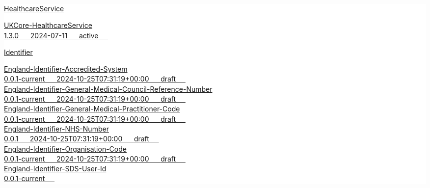 <a href="https://hl7.org/fhir/R4/HealthcareService" class="project-banner">HealthcareService</a>
<div class="project-container">
<a href="https://simplifier.net/HL7FHIRUKCoreR4/UKCore-HealthcareService" class="child-title">
<div class="title">UKCore-HealthcareService</div>
<div class="description">
  1.3.0 &nbsp;&nbsp;&nbsp;&nbsp;
  2024-07-11 &nbsp;&nbsp;&nbsp;&nbsp;
<span class="status active">active</span> &nbsp;&nbsp;&nbsp;&nbsp;
</div>
</a>
</div>

<a href="https://hl7.org/fhir/R4/Identifier" class="project-banner">Identifier</a>
<div class="project-container">
<a href="https://simplifier.net/NHS-England-Programme-Implementation-Guides/England-Identifier-Accredited-System" class="child-title">
<div class="title">England-Identifier-Accredited-System</div>
<div class="description">
  0.0.1-current &nbsp;&nbsp;&nbsp;&nbsp;
  2024-10-25T07:31:19+00:00 &nbsp;&nbsp;&nbsp;&nbsp;
<span class="status draft">draft</span> &nbsp;&nbsp;&nbsp;&nbsp;
</div>
</a>
<a href="https://simplifier.net/NHS-England-Programme-Implementation-Guides/England-Identifier-General-Medical-Council-Reference-Number" class="child-title">
<div class="title">England-Identifier-General-Medical-Council-Reference-Number</div>
<div class="description">
  0.0.1-current &nbsp;&nbsp;&nbsp;&nbsp;
  2024-10-25T07:31:19+00:00 &nbsp;&nbsp;&nbsp;&nbsp;
<span class="status draft">draft</span> &nbsp;&nbsp;&nbsp;&nbsp;
</div>
</a>
<a href="https://simplifier.net/NHS-England-Programme-Implementation-Guides/England-Identifier-General-Medical-Practitioner-Code" class="child-title">
<div class="title">England-Identifier-General-Medical-Practitioner-Code</div>
<div class="description">
  0.0.1-current &nbsp;&nbsp;&nbsp;&nbsp;
  2024-10-25T07:31:19+00:00 &nbsp;&nbsp;&nbsp;&nbsp;
<span class="status draft">draft</span> &nbsp;&nbsp;&nbsp;&nbsp;
</div>
</a>
<a href="https://simplifier.net/NHS-England-Programme-Implementation-Guides/England-Identifier-NHS-Number" class="child-title">
<div class="title">England-Identifier-NHS-Number</div>
<div class="description">
  0.0.1 &nbsp;&nbsp;&nbsp;&nbsp;
  2024-10-25T07:31:19+00:00 &nbsp;&nbsp;&nbsp;&nbsp;
<span class="status draft">draft</span> &nbsp;&nbsp;&nbsp;&nbsp;
</div>
</a>
<a href="https://simplifier.net/NHS-England-Programme-Implementation-Guides/England-Identifier-Organisation-Code" class="child-title">
<div class="title">England-Identifier-Organisation-Code</div>
<div class="description">
  0.0.1-current &nbsp;&nbsp;&nbsp;&nbsp;
  2024-10-25T07:31:19+00:00 &nbsp;&nbsp;&nbsp;&nbsp;
<span class="status draft">draft</span> &nbsp;&nbsp;&nbsp;&nbsp;
</div>
</a>
<a href="https://simplifier.net/NHS-England-Programme-Implementation-Guides/England-Identifier-SDS-User-Id" class="child-title">
<div class="title">England-Identifier-SDS-User-Id</div>
<div class="description">
  0.0.1-current &nbsp;&nbsp;&nbsp;&nbsp;